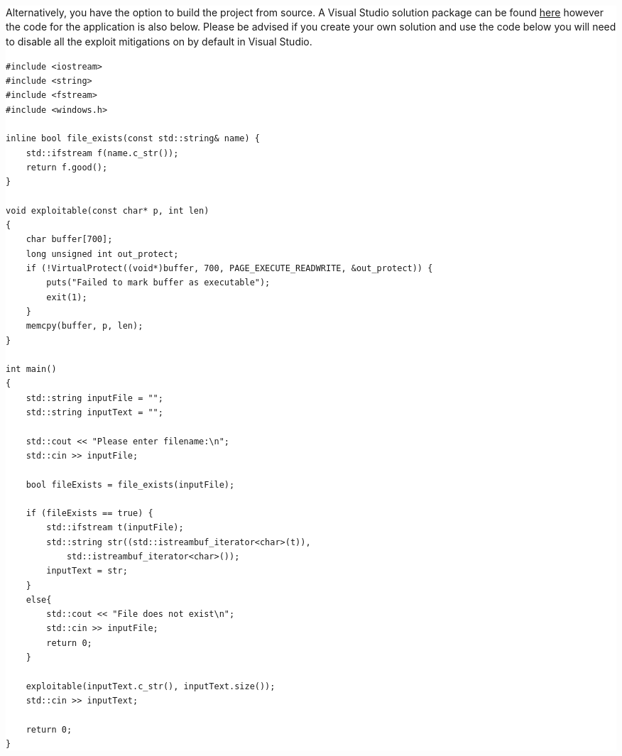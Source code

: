 Alternatively, you have the option to build the project from source. A Visual Studio solution package can be found [here](https://github.com/Andy53/BufferOverflowExample/tree/1.0) however the code for the application is also below. Please be advised if you create your own solution and use the code below you will need to disable all the exploit mitigations on by default in Visual Studio.

```
#include <iostream>  
#include <string>  
#include <fstream>  
#include <windows.h>  
  
inline bool file_exists(const std::string& name) {  
    std::ifstream f(name.c_str());  
    return f.good();  
}  
	  
void exploitable(const char* p, int len)  
{  
    char buffer[700];  
    long unsigned int out_protect;  
    if (!VirtualProtect((void*)buffer, 700, PAGE_EXECUTE_READWRITE, &out_protect)) {  
        puts("Failed to mark buffer as executable");  
        exit(1);  
    }  
    memcpy(buffer, p, len);  
}  
  
int main()  
{  
    std::string inputFile = "";  
    std::string inputText = "";  
  
    std::cout << "Please enter filename:\n";  
    std::cin >> inputFile;  
  
    bool fileExists = file_exists(inputFile);  
  
    if (fileExists == true) {  
        std::ifstream t(inputFile);  
        std::string str((std::istreambuf_iterator<char>(t)),  
            std::istreambuf_iterator<char>());  
        inputText = str;  
    }  
    else{  
        std::cout << "File does not exist\n";  
        std::cin >> inputFile;  
        return 0;  
    }  
  
    exploitable(inputText.c_str(), inputText.size());  
    std::cin >> inputText;  
	  
    return 0;  
}
```
